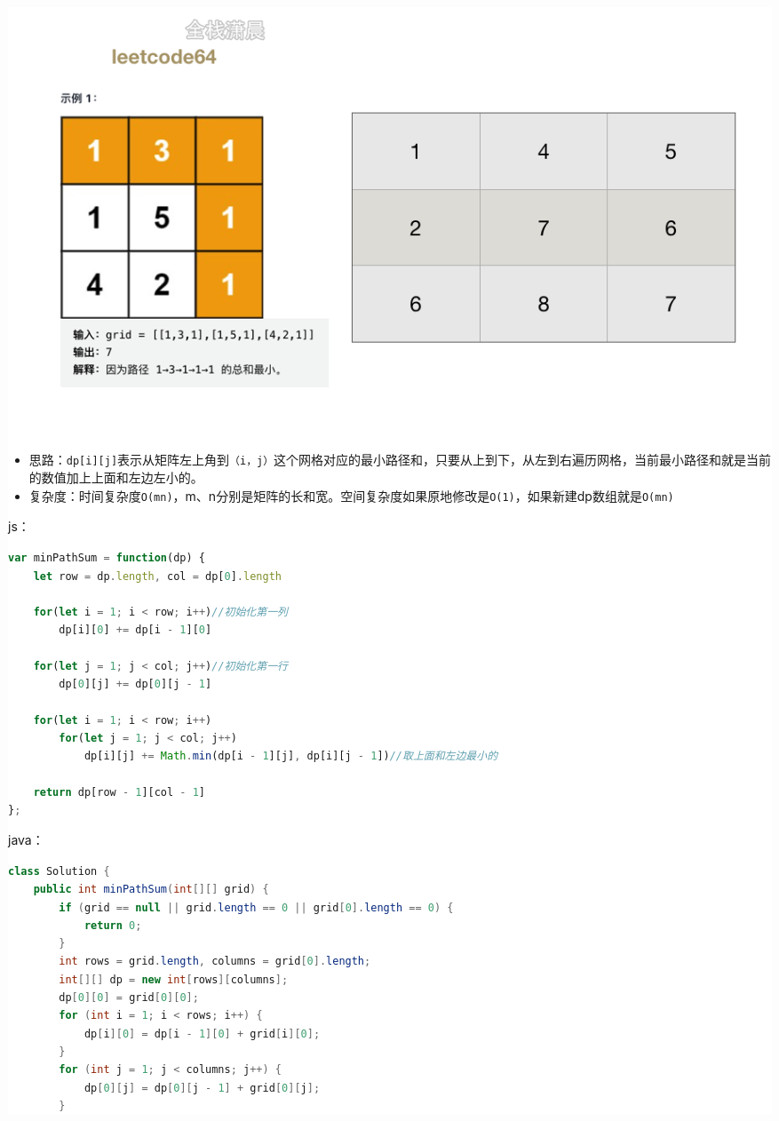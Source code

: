 ![ds_205](assets/20211118130848.png)

- 思路：`dp[i][j]`表示从矩阵左上角到`（i，j）`这个网格对应的最小路径和，只要从上到下，从左到右遍历网格，当前最小路径和就是当前的数值加上上面和左边左小的。
- 复杂度：时间复杂度`O(mn)`，m、n分别是矩阵的长和宽。空间复杂度如果原地修改是`O(1)`，如果新建dp数组就是`O(mn)`

js：

```js
var minPathSum = function(dp) {
    let row = dp.length, col = dp[0].length

    for(let i = 1; i < row; i++)//初始化第一列
        dp[i][0] += dp[i - 1][0]

    for(let j = 1; j < col; j++)//初始化第一行
        dp[0][j] += dp[0][j - 1]

    for(let i = 1; i < row; i++)
        for(let j = 1; j < col; j++)
            dp[i][j] += Math.min(dp[i - 1][j], dp[i][j - 1])//取上面和左边最小的
    
    return dp[row - 1][col - 1]
};
```

java：

```java
class Solution {
    public int minPathSum(int[][] grid) {
        if (grid == null || grid.length == 0 || grid[0].length == 0) {
            return 0;
        }
        int rows = grid.length, columns = grid[0].length;
        int[][] dp = new int[rows][columns];
        dp[0][0] = grid[0][0];
        for (int i = 1; i < rows; i++) {
            dp[i][0] = dp[i - 1][0] + grid[i][0];
        }
        for (int j = 1; j < columns; j++) {
            dp[0][j] = dp[0][j - 1] + grid[0][j];
        }
```